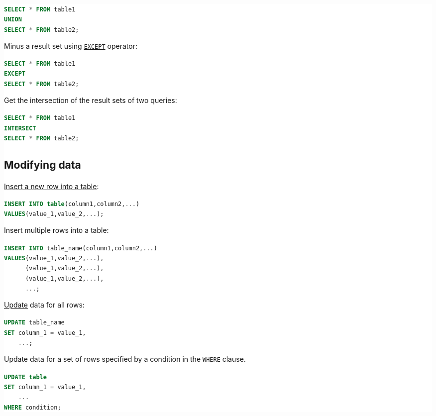 ```sql
SELECT * FROM table1
UNION
SELECT * FROM table2;
```

Minus a result set using [`EXCEPT`](https://neon.tech/postgresql/postgresql-tutorial/postgresql-tutorial/postgresql-except/) operator:

```sql
SELECT * FROM table1
EXCEPT
SELECT * FROM table2;
```

Get the intersection of the result sets of two queries:

```sql
SELECT * FROM table1
INTERSECT
SELECT * FROM table2;
```

## Modifying data

[Insert a new row into a table](postgresql-tutorial/postgresql-insert):

```sql
INSERT INTO table(column1,column2,...)
VALUES(value_1,value_2,...);
```

Insert multiple rows into a table:

```sql
INSERT INTO table_name(column1,column2,...)
VALUES(value_1,value_2,...),
      (value_1,value_2,...),
      (value_1,value_2,...),
      ...;
```

[Update](postgresql-tutorial/postgresql-update) data for all rows:

```sql
UPDATE table_name
SET column_1 = value_1,
    ...;
```

Update data for a set of rows specified by a condition in the `WHERE` clause.

```sql
UPDATE table
SET column_1 = value_1,
    ...
WHERE condition;
```
